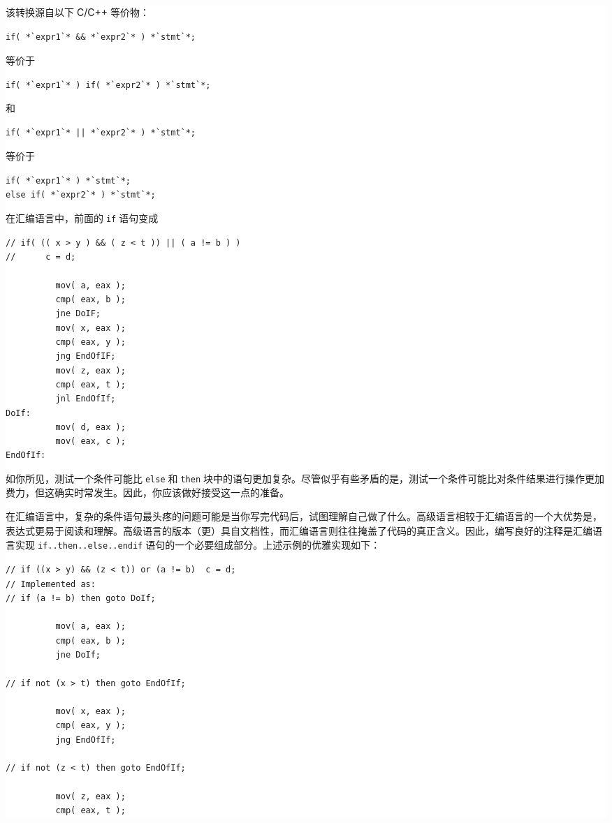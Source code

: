该转换源自以下 C/C++ 等价物：

```
if( *`expr1`* && *`expr2`* ) *`stmt`*;
```

等价于

```
if( *`expr1`* ) if( *`expr2`* ) *`stmt`*;
```

和

```
if( *`expr1`* || *`expr2`* ) *`stmt`*;
```

等价于

```
if( *`expr1`* ) *`stmt`*;
else if( *`expr2`* ) *`stmt`*;
```

在汇编语言中，前面的 `if` 语句变成

```
// if( (( x > y ) && ( z < t )) || ( a != b ) )
//      c = d;

          mov( a, eax );
          cmp( eax, b );
          jne DoIF;
          mov( x, eax );
          cmp( eax, y );
          jng EndOfIF;
          mov( z, eax );
          cmp( eax, t );
          jnl EndOfIf;
DoIf:
          mov( d, eax );
          mov( eax, c );
EndOfIf:
```

如你所见，测试一个条件可能比 `else` 和 `then` 块中的语句更加复杂。尽管似乎有些矛盾的是，测试一个条件可能比对条件结果进行操作更加费力，但这确实时常发生。因此，你应该做好接受这一点的准备。

在汇编语言中，复杂的条件语句最头疼的问题可能是当你写完代码后，试图理解自己做了什么。高级语言相较于汇编语言的一个大优势是，表达式更易于阅读和理解。高级语言的版本（更）具自文档性，而汇编语言则往往掩盖了代码的真正含义。因此，编写良好的注释是汇编语言实现 `if..then..else..endif` 语句的一个必要组成部分。上述示例的优雅实现如下：

```
// if ((x > y) && (z < t)) or (a != b)  c = d;
// Implemented as:
// if (a != b) then goto DoIf;

          mov( a, eax );
          cmp( eax, b );
          jne DoIf;

// if not (x > t) then goto EndOfIf;

          mov( x, eax );
          cmp( eax, y );
          jng EndOfIf;

// if not (z < t) then goto EndOfIf;

          mov( z, eax );
          cmp( eax, t );
```